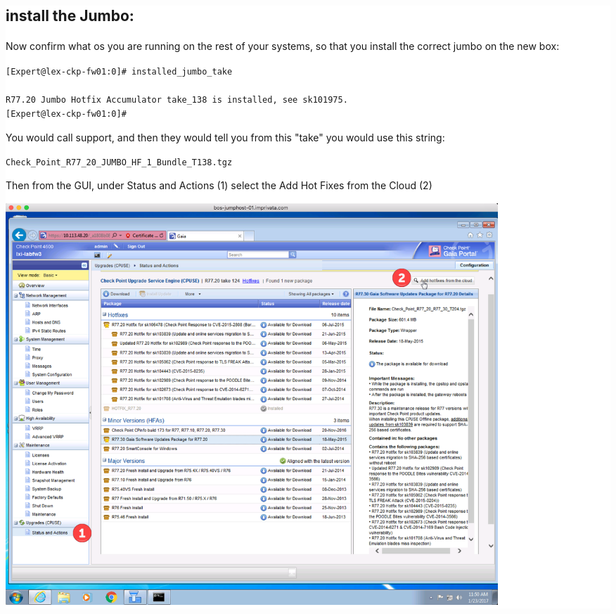 ## install the Jumbo: 
Now confirm what os you are running on the rest of your systems, so that you install the correct jumbo on the new box: 
```
[Expert@lex-ckp-fw01:0]# installed_jumbo_take 

R77.20 Jumbo Hotfix Accumulator take_138 is installed, see sk101975.
[Expert@lex-ckp-fw01:0]# 
```

You would call support, and then they would tell you from this "take" you would use this string: 
```
Check_Point_R77_20_JUMBO_HF_1_Bundle_T138.tgz
```

Then from the GUI, under Status and Actions (1) select the Add Hot Fixes from the Cloud (2)

<img src="img/cp01.png" width="700" alt="">
